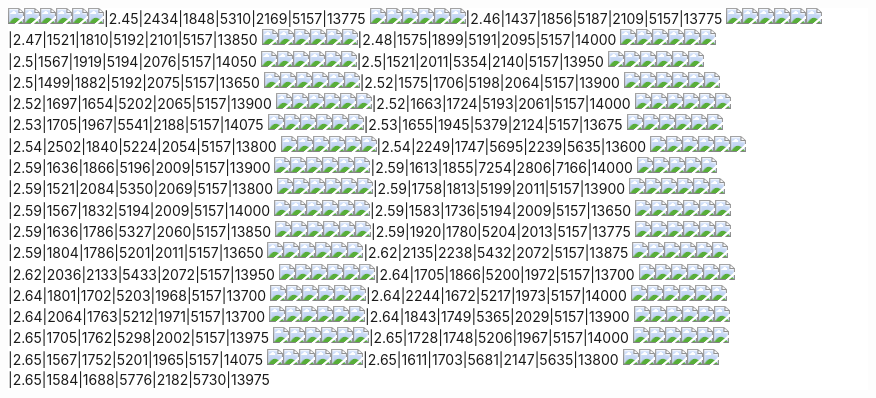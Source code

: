 ![](/item/6672.png)![](/item/3124.png)![](/item/3036.png)![](/item/3074.png)![](/item/1001.png)![](/item/1037.png)|2.45|2434|1848|5310|2169|5157|13775
![](/item/6672.png)![](/item/3124.png)![](/item/3091.png)![](/item/3115.png)![](/item/1001.png)![](/item/1037.png)|2.46|1437|1856|5187|2109|5157|13775
![](/item/6672.png)![](/item/3124.png)![](/item/3091.png)![](/item/3046.png)![](/item/1038.png)![](/item/1036.png)|2.47|1521|1810|5192|2101|5157|13850
![](/item/6672.png)![](/item/3124.png)![](/item/3115.png)![](/item/3095.png)![](/item/1001.png)![](/item/1038.png)|2.48|1575|1899|5191|2095|5157|14000
![](/item/6672.png)![](/item/3124.png)![](/item/3091.png)![](/item/3094.png)![](/item/1038.png)![](/item/1036.png)|2.5|1567|1919|5194|2076|5157|14050
![](/item/6672.png)![](/item/3124.png)![](/item/3153.png)![](/item/3046.png)![](/item/1038.png)![](/item/1036.png)|2.5|1521|2011|5354|2140|5157|13950
![](/item/6672.png)![](/item/3124.png)![](/item/3085.png)![](/item/3095.png)![](/item/1038.png)![](/item/1036.png)|2.5|1499|1882|5192|2075|5157|13650
![](/item/6672.png)![](/item/3124.png)![](/item/3115.png)![](/item/3508.png)![](/item/1001.png)![](/item/1038.png)|2.52|1575|1706|5198|2064|5157|13900
![](/item/6672.png)![](/item/3124.png)![](/item/3115.png)![](/item/3004.png)![](/item/1001.png)![](/item/1038.png)|2.52|1697|1654|5202|2065|5157|13900
![](/item/6672.png)![](/item/3124.png)![](/item/3115.png)![](/item/6676.png)![](/item/1001.png)![](/item/1038.png)|2.52|1663|1724|5193|2061|5157|14000
![](/item/6672.png)![](/item/3124.png)![](/item/3153.png)![](/item/3074.png)![](/item/1001.png)![](/item/1037.png)|2.53|1705|1967|5541|2188|5157|14075
![](/item/6672.png)![](/item/3124.png)![](/item/3153.png)![](/item/6696.png)![](/item/1001.png)![](/item/1037.png)|2.53|1655|1945|5379|2124|5157|13675
![](/item/6672.png)![](/item/3124.png)![](/item/3036.png)![](/item/6696.png)![](/item/1001.png)![](/item/1038.png)|2.54|2502|1840|5224|2054|5157|13800
![](/item/6672.png)![](/item/3124.png)![](/item/3036.png)![](/item/6609.png)![](/item/1001.png)![](/item/1038.png)|2.54|2249|1747|5695|2239|5635|13600
![](/item/6672.png)![](/item/3124.png)![](/item/3091.png)![](/item/3508.png)![](/item/1001.png)![](/item/1038.png)|2.59|1636|1866|5196|2009|5157|13900
![](/item/6672.png)![](/item/3124.png)![](/item/3091.png)![](/item/6673.png)![](/item/1001.png)![](/item/1038.png)|2.59|1613|1855|7254|2806|7166|14000
![](/item/6672.png)![](/item/3124.png)![](/item/3153.png)![](/item/3094.png)![](/item/1038.png)|2.59|1521|2084|5350|2069|5157|13800
![](/item/6672.png)![](/item/3124.png)![](/item/3091.png)![](/item/3004.png)![](/item/1001.png)![](/item/1038.png)|2.59|1758|1813|5199|2011|5157|13900
![](/item/6672.png)![](/item/3124.png)![](/item/3091.png)![](/item/3139.png)![](/item/1001.png)![](/item/1038.png)|2.59|1567|1832|5194|2009|5157|14000
![](/item/6672.png)![](/item/3124.png)![](/item/6676.png)![](/item/3085.png)![](/item/1038.png)![](/item/1036.png)|2.59|1583|1736|5194|2009|5157|13650
![](/item/6672.png)![](/item/3124.png)![](/item/3085.png)![](/item/3072.png)![](/item/1038.png)![](/item/1036.png)|2.59|1636|1786|5327|2060|5157|13850
![](/item/6672.png)![](/item/3124.png)![](/item/3091.png)![](/item/6694.png)![](/item/1001.png)![](/item/1037.png)|2.59|1920|1780|5204|2013|5157|13775
![](/item/6672.png)![](/item/3124.png)![](/item/3085.png)![](/item/3033.png)![](/item/1038.png)![](/item/1036.png)|2.59|1804|1786|5201|2011|5157|13650
![](/item/3124.png)![](/item/3091.png)![](/item/3036.png)![](/item/3153.png)![](/item/1001.png)![](/item/1037.png)|2.62|2135|2238|5432|2072|5157|13875
![](/item/3124.png)![](/item/3153.png)![](/item/3036.png)![](/item/3085.png)![](/item/1038.png)![](/item/1036.png)|2.62|2036|2133|5433|2072|5157|13950
![](/item/6672.png)![](/item/3124.png)![](/item/3508.png)![](/item/3095.png)![](/item/1001.png)![](/item/1038.png)|2.64|1705|1866|5200|1972|5157|13700
![](/item/6672.png)![](/item/3124.png)![](/item/6676.png)![](/item/3508.png)![](/item/1001.png)![](/item/1038.png)|2.64|1801|1702|5203|1968|5157|13700
![](/item/6672.png)![](/item/3124.png)![](/item/6676.png)![](/item/6694.png)![](/item/1001.png)![](/item/1038.png)|2.64|2244|1672|5217|1973|5157|14000
![](/item/6672.png)![](/item/3124.png)![](/item/3508.png)![](/item/3033.png)![](/item/1001.png)![](/item/1038.png)|2.64|2064|1763|5212|1971|5157|13700
![](/item/6672.png)![](/item/3124.png)![](/item/3508.png)![](/item/3072.png)![](/item/1001.png)![](/item/1038.png)|2.64|1843|1749|5365|2029|5157|13900
![](/item/6672.png)![](/item/3124.png)![](/item/3091.png)![](/item/3074.png)![](/item/1001.png)![](/item/1037.png)|2.65|1705|1762|5298|2002|5157|13975
![](/item/6672.png)![](/item/3124.png)![](/item/3091.png)![](/item/6696.png)![](/item/1001.png)![](/item/1038.png)|2.65|1728|1748|5206|1967|5157|14000
![](/item/6672.png)![](/item/3124.png)![](/item/3508.png)![](/item/3085.png)![](/item/1038.png)![](/item/1037.png)|2.65|1567|1752|5201|1965|5157|14075
![](/item/6672.png)![](/item/3124.png)![](/item/3091.png)![](/item/6609.png)![](/item/1001.png)![](/item/1038.png)|2.65|1611|1703|5681|2147|5635|13800
![](/item/6672.png)![](/item/3124.png)![](/item/3091.png)![](/item/3161.png)![](/item/1001.png)![](/item/1037.png)|2.65|1584|1688|5776|2182|5730|13975

